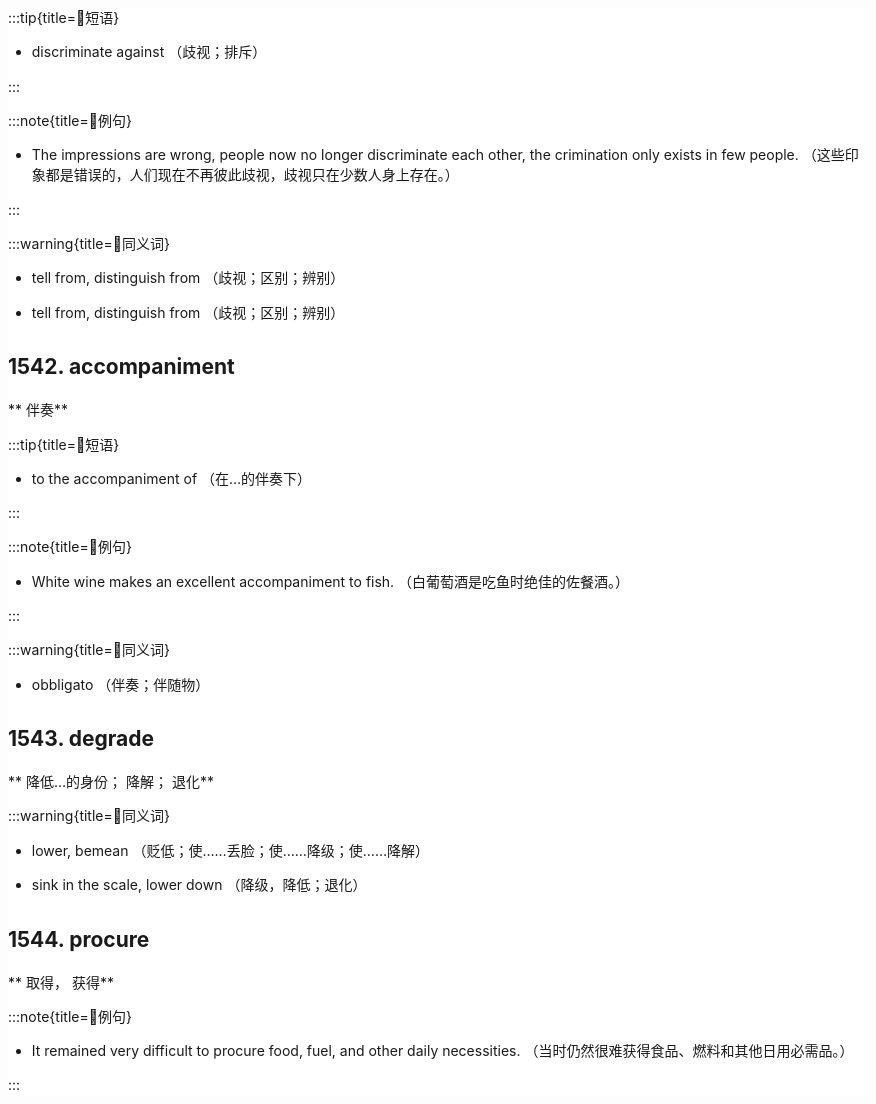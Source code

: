 :::tip{title=🤩短语}

- discriminate against （歧视；排斥）

:::

:::note{title=🎤例句}

- The impressions are wrong, people now no longer discriminate each other, the crimination only exists in few people. （这些印象都是错误的，人们现在不再彼此歧视，歧视只在少数人身上存在。）

:::

:::warning{title=🤔同义词}

- tell from, distinguish from （歧视；区别；辨别）

- tell from, distinguish from （歧视；区别；辨别）


## 1542. accompaniment

** 伴奏**

:::tip{title=🤩短语}

- to the accompaniment of （在…的伴奏下）

:::

:::note{title=🎤例句}

- White wine makes an excellent accompaniment to fish. （白葡萄酒是吃鱼时绝佳的佐餐酒。）

:::

:::warning{title=🤔同义词}

- obbligato （伴奏；伴随物）


## 1543. degrade

** 降低…的身份； 降解； 退化**

:::warning{title=🤔同义词}

- lower, bemean （贬低；使……丢脸；使……降级；使……降解）

- sink in the scale, lower down （降级，降低；退化）


## 1544. procure

** 取得， 获得**

:::note{title=🎤例句}

- It remained very difficult to procure food, fuel, and other daily necessities. （当时仍然很难获得食品、燃料和其他日用必需品。）

:::
